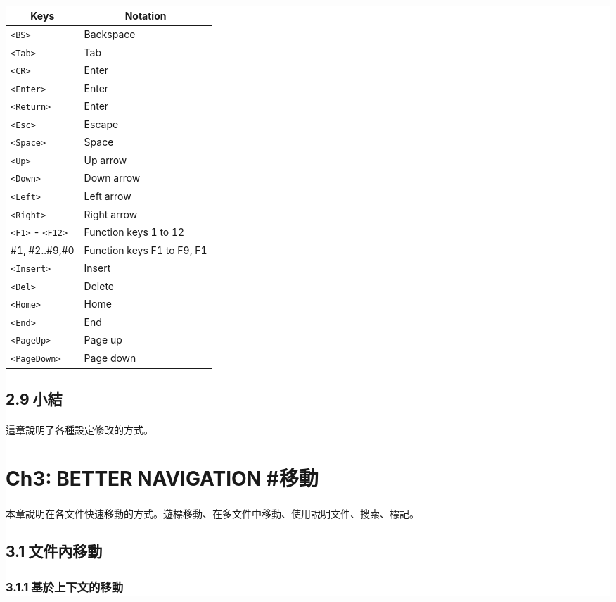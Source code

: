 | Keys | Notation |
|------|----------|
|`<BS>` |Backspace|
|`<Tab>`| Tab|
|`<CR>`| Enter|
|`<Enter>`| Enter|
|`<Return>`| Enter|
|`<Esc>`| Escape|
|`<Space>`| Space|
|`<Up>`| Up arrow|
|`<Down>`| Down arrow|
|`<Left>`| Left arrow|
|`<Right>`| Right arrow|
|`<F1>` - `<F12>`| Function keys 1 to 12|
|#1, #2..#9,#0| Function keys F1 to F9, F1|
|`<Insert>`| Insert|
|`<Del>`| Delete|
|`<Home>`| Home|
|`<End>`| End|
|`<PageUp>`| Page up|
|`<PageDown>`| Page down|



2.9 小結
--------

這章說明了各種設定修改的方式。



Ch3: BETTER NAVIGATION         #移動 
====================================

本章說明在各文件快速移動的方式。遊標移動、在多文件中移動、使用說明文件、搜索、標記。


3.1 文件內移動
--------------

### 3.1.1 基於上下文的移動

